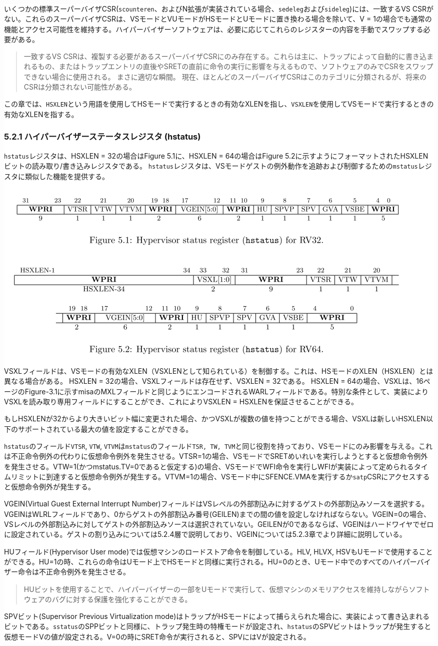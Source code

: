 いくつかの標準スーパーバイザCSR(`scounteren`、およびN拡張が実装されている場合、`sedeleg`および`sideleg`)には、一致するVS CSRがない。これらのスーパーバイザCSRは、VSモードとVUモードがHSモードとUモードに置き換わる場合を除いて、V = 1の場合でも通常の機能とアクセス可能性を維持する。ハイパーバイザーソフトウェアは、必要に応じてこれらのレジスターの内容を手動でスワップする必要がある。

> 一致するVS CSRは、複製する必要があるスーパーバイザCSRにのみ存在する。これらは主に、トラップによって自動的に書き込まれるもの、またはトラップエントリの直後やSRETの直前に命令の実行に影響を与えるもので、ソフトウェアのみでCSRをスワップできない場合に使用される。 まさに適切な瞬間。 現在、ほとんどのスーパーバイザCSRはこのカテゴリに分類されるが、将来のCSRは分類されない可能性がある。

この章では、`HSXLEN`という用語を使用してHSモードで実行するときの有効なXLENを指し、`VSXLEN`を使用してVSモードで実行するときの有効なXLENを指する。

### 5.2.1 ハイパーバイザーステータスレジスタ (hstatus)

`hstatus`レジスタは、HSXLEN = 32の場合はFigure 5.1に、HSXLEN = 64の場合はFigure 5.2に示すようにフォーマットされたHSXLENビットの読み取り/書き込みレジスタである。 `hstatus`レジスタは、VSモードゲストの例外動作を追跡および制御するための`mstatus`レジスタに類似した機能を提供する。

![image-20200926104528815](figure51_52_hypervisor.PNG)

VSXLフィールドは、VSモードの有効なXLEN（VSXLENとして知られている）を制御する。これは、HSモードのXLEN（HSXLEN）とは異なる場合がある。 HSXLEN = 32の場合、VSXLフィールドは存在せず、VSXLEN = 32である。 HSXLEN = 64の場合、VSXLは、16ページのFigure-3.1に示すmisaのMXLフィールドと同じようにエンコードされるWARLフィールドである。特別な条件として、実装によりVSXLを読み取り専用フィールドにすることができ、これによりVSXLEN = HSXLENを保証させることができる。

もしHSXLENが32からより大きいビット幅に変更された場合、かつVSXLが複数の値を持つことができる場合、VSXLは新しいHSXLEN以下のサポートされている最大の値を設定することができる。

`hstatus`のフィールド`VTSR`, `VTW`, `VTVM`は`mstatus`のフィールド`TSR, TW, TVM`と同じ役割を持っており、VSモードにのみ影響を与える。これは不正命令例外の代わりに仮想命令例外を発生させる。VTSR=1の場合、VSモードでSRETめいれいを実行しようとすると仮想命令例外を発生させる。VTW=1(かつmstatus.TV=0であると仮定する)の場合、VSモードでWFI命令を実行しWFIが実装によって定められるタイムリミットに到達すると仮想命令例外が発生する。VTVM=1の場合、VSモード中にSFENCE.VMAを実行するか`satp`CSRにアクセスすると仮想命令例外が発生する。

VGEIN(Virtual Guest External Interrupt Number)フィールドはVSレベルの外部割込みに対するゲストの外部割込みソースを選択する。VGEINはWLRLフィールドであり、0からゲストの外部割込み番号(GEILEN)までの間の値を設定しなければならない。VGEIN=0の場合、VSレベルの外部割込みに対してゲストの外部割込みソースは選択されていない。GEILENが0であるならば、VGEINはハードワイヤでゼロに設定されている。ゲストの割り込みについては5.2.4層で説明しており、VGEINについては5.2.3章でより詳細に説明している。

HUフィールド(Hypervisor User mode)では仮想マシンのロードストア命令を制御している。HLV, HLVX, HSVもUモードで使用することができる。HU=1の時、これらの命令はUモード上でHSモードと同様に実行される。HU=0のとき、Uモード中でのすべてのハイパーバイザー命令は不正命令例外を発生させる。

> HUビットを使用することで、ハイパーバイザーの一部をUモードで実行して、仮想マシンのメモリアクセスを維持しながらソフトウェアのバグに対する保護を強化することができる。

SPVビット(Supervisor Previous Virtualization mode)はトラップがHSモードによって捕らえられた場合に、実装によって書き込まれるビットである。`sstatus`のSPPビットと同様に、トラップ発生時の特権モードが設定され、`hstatus`のSPVビットはトラップが発生すると仮想モードVの値が設定される。V=0の時にSRET命令が実行されると、SPVにはVが設定される。
